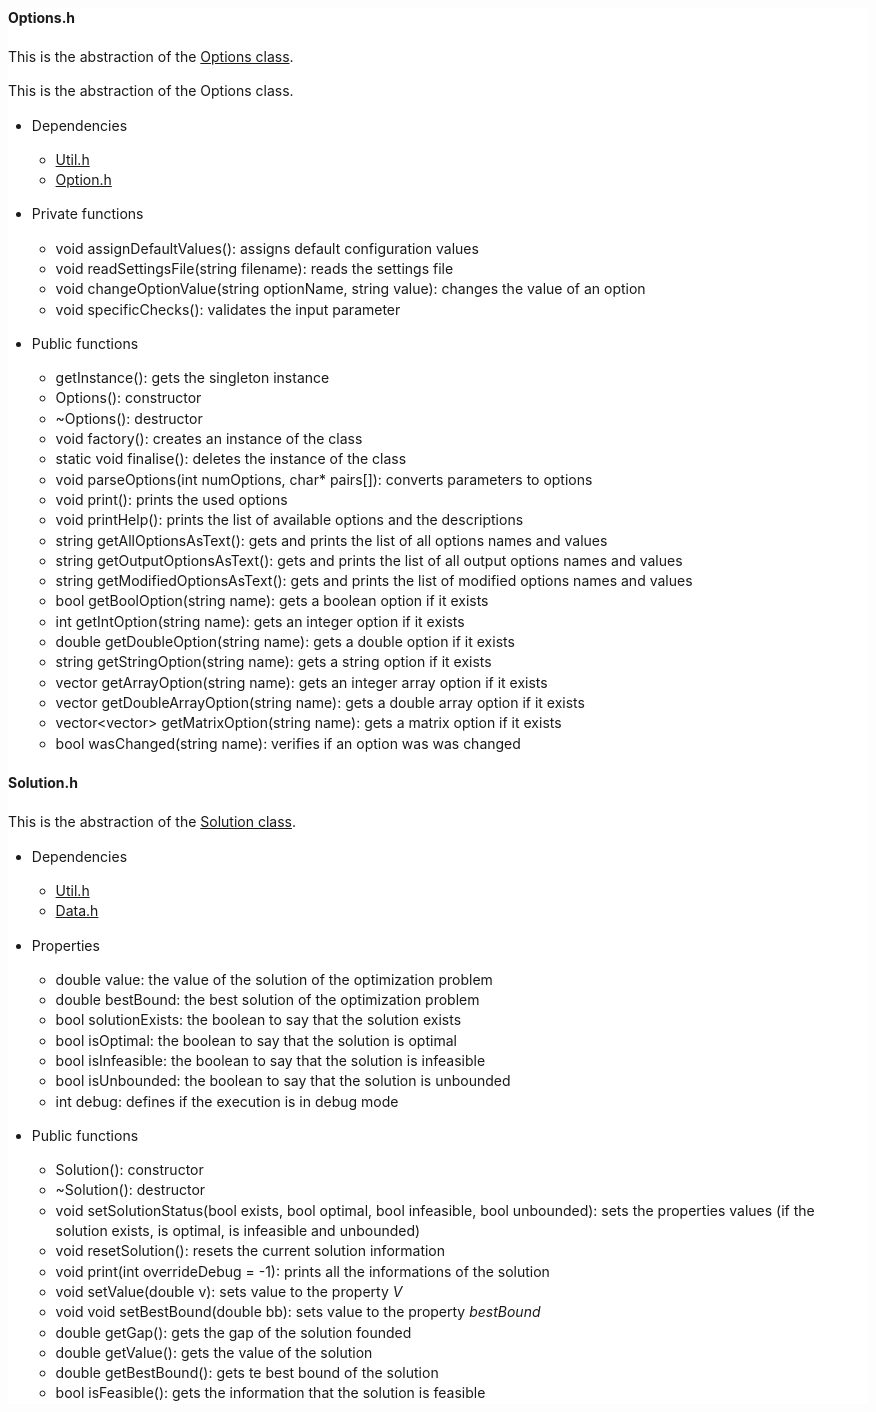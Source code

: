 #### Options.h

This is the abstraction of the [Options class](#options.cc).

This is the abstraction of the Options class.

* Dependencies
  * [Util.h](#util.h)
  * [Option.h](#option.h)

* Private functions
  * void assignDefaultValues(): assigns default configuration values
  * void readSettingsFile(string filename): reads the settings file
  * void changeOptionValue(string optionName, string value): changes the value of an option
  * void specificChecks(): validates the input parameter

* Public functions
  * getInstance(): gets the singleton instance
  * Options(): constructor
  * ~Options(): destructor
  * void factory(): creates an instance of the class
  * static void finalise(): deletes the instance of the class
  * void parseOptions(int numOptions, char* pairs[]): converts parameters to options
  * void print(): prints the used options
  * void printHelp(): prints the list of available options and the descriptions
  * string getAllOptionsAsText(): gets and prints the list of all options names and values
  * string getOutputOptionsAsText(): gets and prints the list of all output options names and values
  * string getModifiedOptionsAsText(): gets and prints the list of modified options names and values
  * bool getBoolOption(string name): gets a boolean option if it exists
  * int getIntOption(string name): gets an integer option if it exists
  * double getDoubleOption(string name): gets a double option if it exists
  * string getStringOption(string name): gets a string option if it exists
  * vector<int> getArrayOption(string name): gets an integer array option if it exists
  * vector<double> getDoubleArrayOption(string name): gets a double array option if it exists
  * vector<vector<int>> getMatrixOption(string name): gets a matrix option if it exists
  * bool wasChanged(string name): verifies if an option was was changed

#### Solution.h

This is the abstraction of the [Solution class](#solution.cc).

* Dependencies
  * [Util.h](#util.h)
  * [Data.h](#data.h)

* Properties
  * double value: the value of the solution of the optimization problem
  * double bestBound: the best solution  of the optimization problem
  * bool solutionExists: the boolean to say that the solution exists
  * bool isOptimal: the boolean to say that the solution is optimal
  * bool isInfeasible: the boolean to say that the solution is infeasible
  * bool isUnbounded: the boolean to say that the solution is unbounded
  * int debug: defines if the execution is in debug mode

* Public functions
  * Solution(): constructor
  * ~Solution(): destructor
  * void setSolutionStatus(bool exists, bool optimal, bool infeasible, bool unbounded): sets the properties values (if the solution exists, is optimal, is infeasible and unbounded)
  * void resetSolution(): resets the current solution information
  * void print(int overrideDebug = -1): prints all the informations of the solution
  * void setValue(double v): sets value to the property *V*
  * void void setBestBound(double bb): sets value to the property *bestBound*
  * double getGap(): gets the gap of the solution founded
  * double getValue(): gets the value of the solution
  * double getBestBound(): gets te best bound of the solution
  * bool isFeasible(): gets the information that the solution is feasible
